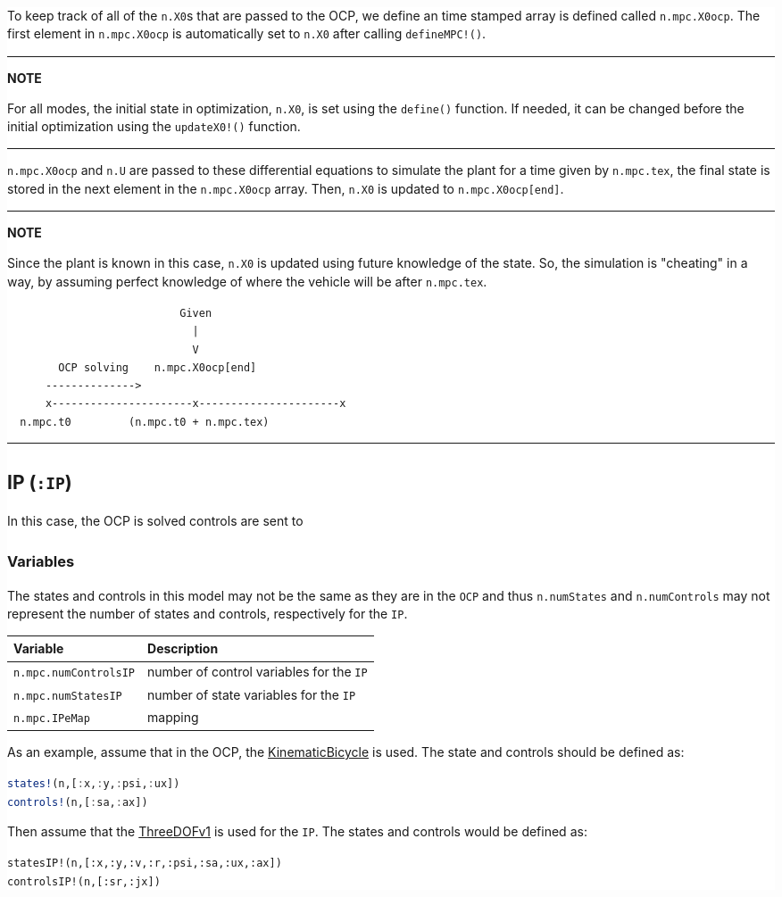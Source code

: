 To keep track of all of the `n.X0`s that are passed to the OCP, we define an time stamped array is defined called `n.mpc.X0ocp`. The first element in `n.mpc.X0ocp` is automatically set to `n.X0` after calling `defineMPC!()`.


---
**NOTE**

For all modes, the initial state in optimization, `n.X0`, is set using the `define()` function. If needed, it can be changed before the initial optimization using the `updateX0!()` function.

---

`n.mpc.X0ocp` and `n.U` are passed to these differential equations to simulate the plant for a time given by `n.mpc.tex`, the final state is stored in the next element in the `n.mpc.X0ocp` array. Then, `n.X0` is updated to `n.mpc.X0ocp[end]`.

---
**NOTE**

Since the plant is known in this case, `n.X0` is updated using future knowledge of the state. So, the simulation is "cheating" in a way, by assuming perfect knowledge of where the vehicle will be after `n.mpc.tex`.
```
                           Given
                             |
                             V
        OCP solving    n.mpc.X0ocp[end]
      -------------->
      x----------------------x----------------------x
  n.mpc.t0         (n.mpc.t0 + n.mpc.tex)
```
---

## IP (`:IP`)
In this case, the OCP is solved controls are sent to

### Variables
The states and controls in this model may not be the same as they are in the `OCP` and thus `n.numStates` and `n.numControls` may not represent the number of states and controls, respectively for the `IP`.

Variable | Description
:--- | :---
`n.mpc.numControlsIP` | number of control variables for the `IP`
`n.mpc.numStatesIP` | number of state variables for the `IP`
`n.mpc.IPeMap` | mapping


As an example, assume that in the OCP, the [KinematicBicycle](https://github.com/JuliaMPC/VehicleModels.jl/blob/master/src/KinematicBicycle/KinematicBicycle.jl) is used. The state and controls should be defined as:
```julia
states!(n,[:x,:y,:psi,:ux])
controls!(n,[:sa,:ax])
```
Then assume that the [ThreeDOFv1](https://github.com/JuliaMPC/VehicleModels.jl/blob/master/src/Three_DOF/Three_DOF.jl) is used for the `IP`. The states and controls would be defined as:
```
statesIP!(n,[:x,:y,:v,:r,:psi,:sa,:ux,:ax])
controlsIP!(n,[:sr,:jx])
```
